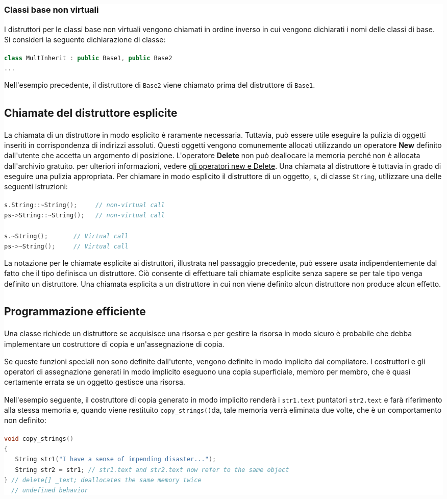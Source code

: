 ### <a name="non-virtual-base-classes"></a>Classi base non virtuali

I distruttori per le classi base non virtuali vengono chiamati in ordine inverso in cui vengono dichiarati i nomi delle classi di base. Si consideri la seguente dichiarazione di classe:

```cpp
class MultInherit : public Base1, public Base2
...
```

Nell'esempio precedente, il distruttore di `Base2` viene chiamato prima del distruttore di `Base1`.

## <a name="explicit-destructor-calls"></a>Chiamate del distruttore esplicite

La chiamata di un distruttore in modo esplicito è raramente necessaria. Tuttavia, può essere utile eseguire la pulizia di oggetti inseriti in corrispondenza di indirizzi assoluti. Questi oggetti vengono comunemente allocati utilizzando un operatore **New** definito dall'utente che accetta un argomento di posizione. L'operatore **Delete** non può deallocare la memoria perché non è allocata dall'archivio gratuito. per ulteriori informazioni, vedere [gli operatori new e Delete](../cpp/new-and-delete-operators.md). Una chiamata al distruttore è tuttavia in grado di eseguire una pulizia appropriata. Per chiamare in modo esplicito il distruttore di un oggetto, `s`, di classe `String`, utilizzare una delle seguenti istruzioni:

```cpp
s.String::~String();     // non-virtual call
ps->String::~String();   // non-virtual call

s.~String();       // Virtual call
ps->~String();     // Virtual call
```

La notazione per le chiamate esplicite ai distruttori, illustrata nel passaggio precedente, può essere usata indipendentemente dal fatto che il tipo definisca un distruttore. Ciò consente di effettuare tali chiamate esplicite senza sapere se per tale tipo venga definito un distruttore. Una chiamata esplicita a un distruttore in cui non viene definito alcun distruttore non produce alcun effetto.

## <a name="robust-programming"></a>Programmazione efficiente

Una classe richiede un distruttore se acquisisce una risorsa e per gestire la risorsa in modo sicuro è probabile che debba implementare un costruttore di copia e un'assegnazione di copia.

Se queste funzioni speciali non sono definite dall'utente, vengono definite in modo implicito dal compilatore. I costruttori e gli operatori di assegnazione generati in modo implicito eseguono una copia superficiale, membro per membro, che è quasi certamente errata se un oggetto gestisce una risorsa.

Nell'esempio seguente, il costruttore di copia generato in modo implicito renderà i `str1.text` puntatori `str2.text` e farà riferimento alla stessa memoria e, quando viene restituito `copy_strings()`da, tale memoria verrà eliminata due volte, che è un comportamento non definito:

```cpp
void copy_strings()
{
   String str1("I have a sense of impending disaster...");
   String str2 = str1; // str1.text and str2.text now refer to the same object
} // delete[] _text; deallocates the same memory twice
  // undefined behavior
```
